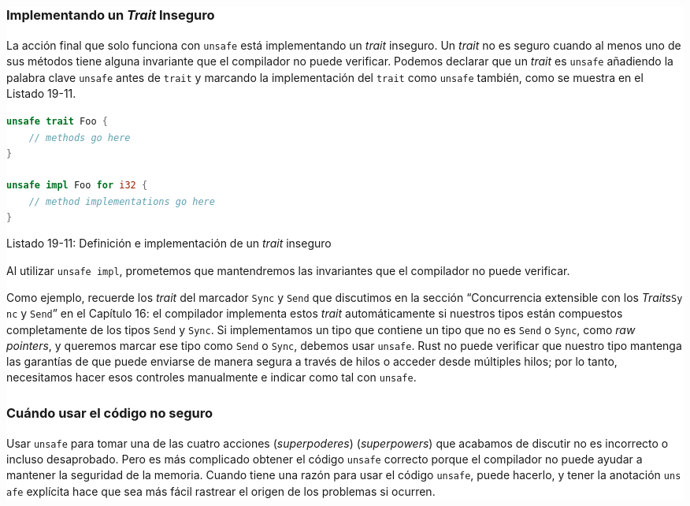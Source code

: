 ### Implementando un *Trait* Inseguro

La acción final que solo funciona con `unsafe` está implementando un *trait*
inseguro. Un *trait* no es seguro cuando al menos uno de sus métodos tiene
alguna invariante que el compilador no puede verificar. Podemos declarar que
un *trait* es `unsafe` añadiendo la palabra clave `unsafe` antes de `trait` y
marcando la implementación del `trait` como `unsafe` también, como se muestra
en el Listado 19-11.

```rust
unsafe trait Foo {
    // methods go here
}

unsafe impl Foo for i32 {
    // method implementations go here
}
```

<span class="caption">Listado 19-11: Definición e implementación de un *trait*
inseguro</span>

Al utilizar `unsafe impl`, prometemos que mantendremos las invariantes que el
compilador no puede verificar.

Como ejemplo, recuerde los *trait* del marcador `Sync` y `Send` que
discutimos en la sección “Concurrencia extensible con los *Traits*`Sync` y
`Send`” en el Capítulo 16: el compilador implementa estos *trait*
automáticamente si nuestros tipos están compuestos completamente de los tipos
`Send` y `Sync`. Si implementamos un tipo que contiene un tipo que no es
`Send` o `Sync`, como *raw pointers*, y queremos marcar ese tipo como `Send`
o `Sync`, debemos usar `unsafe`. Rust no puede verificar que nuestro tipo
mantenga las garantías de que puede enviarse de manera segura a través de
hilos o acceder desde múltiples hilos; por lo tanto, necesitamos hacer esos
controles manualmente e indicar como tal con `unsafe`.

### Cuándo usar el código no seguro

Usar `unsafe` para tomar una de las cuatro acciones (*superpoderes*)
(*superpowers*) que acabamos de discutir no es incorrecto o incluso
desaprobado. Pero es más complicado obtener el código `unsafe` correcto
porque el compilador no puede ayudar a mantener la seguridad de la memoria.
Cuando tiene una razón para usar el código `unsafe`, puede hacerlo, y tener
la anotación `unsafe` explícita hace que sea más fácil rastrear el origen de
los problemas si ocurren.

